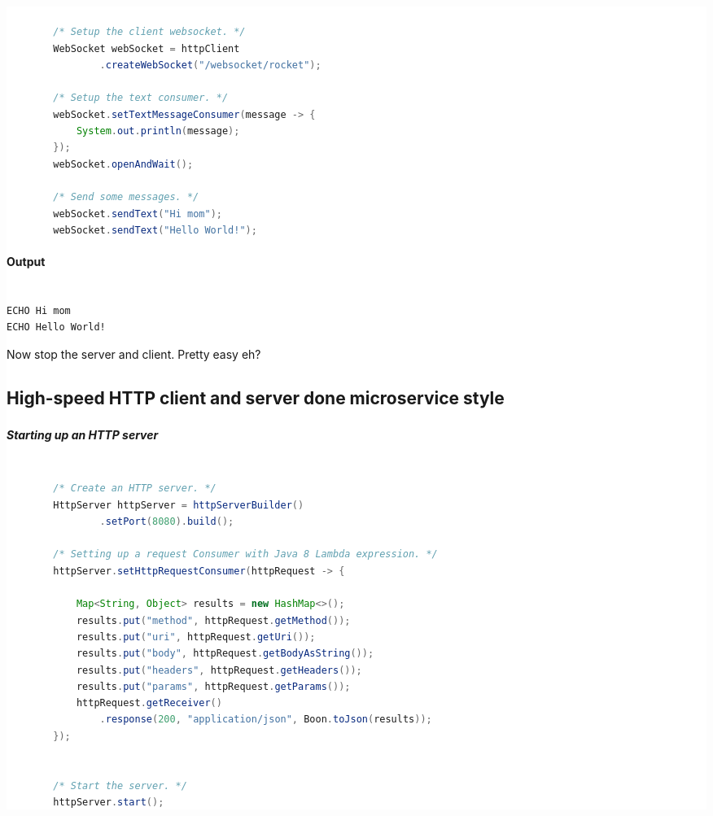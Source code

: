 ```java

        /* Setup the client websocket. */
        WebSocket webSocket = httpClient
                .createWebSocket("/websocket/rocket");

        /* Setup the text consumer. */
        webSocket.setTextMessageConsumer(message -> {
            System.out.println(message);
        });
        webSocket.openAndWait();

        /* Send some messages. */
        webSocket.sendText("Hi mom");
        webSocket.sendText("Hello World!");

```

#### Output
```output

ECHO Hi mom
ECHO Hello World!

```

Now stop the server and client. Pretty easy eh?

## High-speed HTTP client and server done microservice style


##### Starting up an HTTP server

```java

        /* Create an HTTP server. */
        HttpServer httpServer = httpServerBuilder()
                .setPort(8080).build();

        /* Setting up a request Consumer with Java 8 Lambda expression. */
        httpServer.setHttpRequestConsumer(httpRequest -> {

            Map<String, Object> results = new HashMap<>();
            results.put("method", httpRequest.getMethod());
            results.put("uri", httpRequest.getUri());
            results.put("body", httpRequest.getBodyAsString());
            results.put("headers", httpRequest.getHeaders());
            results.put("params", httpRequest.getParams());
            httpRequest.getReceiver()
                .response(200, "application/json", Boon.toJson(results));
        });


        /* Start the server. */
        httpServer.start();


```
